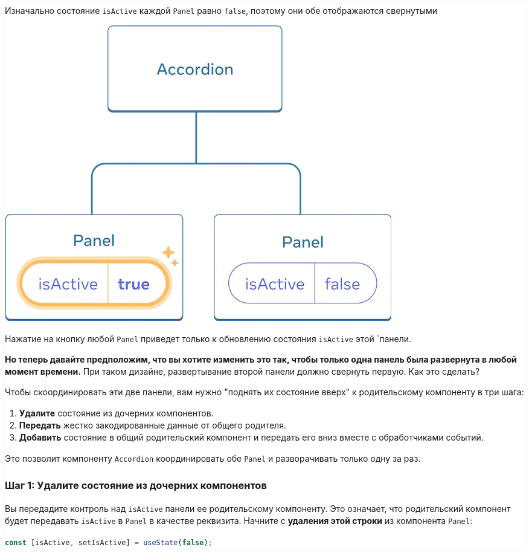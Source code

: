 Изначально состояние `isActive` каждой `Panel` равно `false`, поэтому они обе отображаются свернутыми

![Та же диаграмма, что и предыдущая, с выделенным значением isActive первого дочернего компонента Panel, указывающим на щелчок, при котором значение isActive установлено в true. Второй компонент Panel по-прежнему содержит значение false.](sharing_state_child_clicked.webp)

Нажатие на кнопку любой `Panel` приведет только к обновлению состояния `isActive` этой `панели.

**Но теперь давайте предположим, что вы хотите изменить это так, чтобы только одна панель была развернута в любой момент времени.** При таком дизайне, развертывание второй панели должно свернуть первую. Как это сделать?

Чтобы скоординировать эти две панели, вам нужно "поднять их состояние вверх" к родительскому компоненту в три шага:

1.  **Удалите** состояние из дочерних компонентов.
2.  **Передать** жестко закодированные данные от общего родителя.
3.  **Добавить** состояние в общий родительский компонент и передать его вниз вместе с обработчиками событий.

Это позволит компоненту `Accordion` координировать обе `Panel` и разворачивать только одну за раз.

### Шаг 1: Удалите состояние из дочерних компонентов

Вы передадите контроль над `isActive` панели ее родительскому компоненту. Это означает, что родительский компонент будет передавать `isActive` в `Panel` в качестве реквизита. Начните с **удаления этой строки** из компонента `Panel`:



```js
const [isActive, setIsActive] = useState(false);
```
